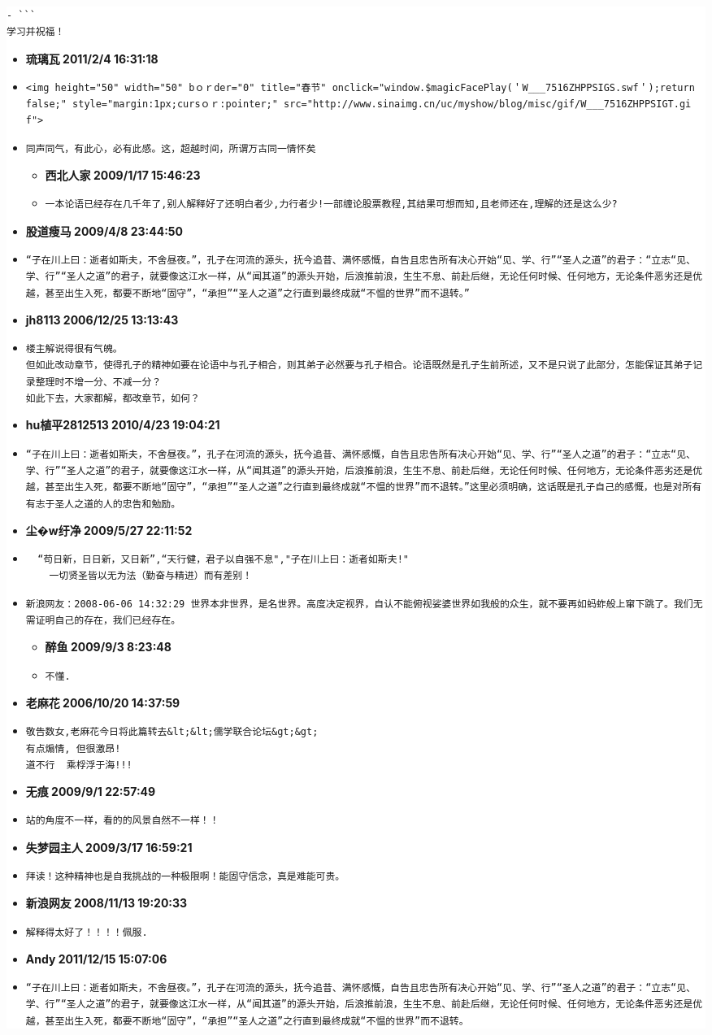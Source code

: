   ```
- ```
  学习并祝福！
  ```
- **琉璃瓦 2011/2/4 16:31:18**
- ```
  <img height="50" width="50" bｏｒder="0" title="春节" onclick="window.$magicFacePlay(＇W___7516ZHPPSIGS.swf＇);return false;" style="margin:1px;cursｏｒ:pointer;" src="http://www.sinaimg.cn/uc/myshow/blog/misc/gif/W___7516ZHPPSIGT.gif">
  ```
- ```
  同声同气，有此心，必有此感。这，超越时间，所谓万古同一情怀矣
  ```
   - **西北人家 2009/1/17 15:46:23**
   - ```
     一本论语已经存在几千年了,别人解释好了还明白者少,力行者少!一部缠论股票教程,其结果可想而知,且老师还在,理解的还是这么少?
     ```
- **股道瘦马 2009/4/8 23:44:50**
- ```
  “子在川上曰：逝者如斯夫，不舍昼夜。”，孔子在河流的源头，抚今追昔、满怀感慨，自告且忠告所有决心开始“见、学、行”“圣人之道”的君子：“立志“见、学、行”“圣人之道”的君子，就要像这江水一样，从“闻其道”的源头开始，后浪推前浪，生生不息、前赴后继，无论任何时候、任何地方，无论条件恶劣还是优越，甚至出生入死，都要不断地“固守”，“承担”“圣人之道”之行直到最终成就“不愠的世界”而不退转。”
  ```
- **jh8113 2006/12/25 13:13:43**
- ```
  楼主解说得很有气魄。
  但如此改动章节，使得孔子的精神如要在论语中与孔子相合，则其弟子必然要与孔子相合。论语既然是孔子生前所述，又不是只说了此部分，怎能保证其弟子记录整理时不增一分、不减一分？
  如此下去，大家都解，都改章节，如何？
  ```
- **hu植平2812513 2010/4/23 19:04:21**
- ```
  “子在川上曰：逝者如斯夫，不舍昼夜。”，孔子在河流的源头，抚今追昔、满怀感慨，自告且忠告所有决心开始“见、学、行”“圣人之道”的君子：“立志“见、学、行”“圣人之道”的君子，就要像这江水一样，从“闻其道”的源头开始，后浪推前浪，生生不息、前赴后继，无论任何时候、任何地方，无论条件恶劣还是优越，甚至出生入死，都要不断地“固守”，“承担”“圣人之道”之行直到最终成就“不愠的世界”而不退转。”这里必须明确，这话既是孔子自己的感慨，也是对所有有志于圣人之道的人的忠告和勉励。
  ```
- **尘�w纡净 2009/5/27 22:11:52**
- ```
    “苟日新，日日新，又日新”,“天行健，君子以自强不息","子在川上曰：逝者如斯夫!"
      一切贤圣皆以无为法（勤奋与精进）而有差别！
  ```
- ```
  新浪网友：2008-06-06 14:32:29 世界本非世界，是名世界。高度决定视界，自认不能俯视娑婆世界如我般的众生，就不要再如蚂蚱般上窜下跳了。我们无需证明自己的存在，我们已经存在。 
  ```
   - **醉鱼 2009/9/3 8:23:48**
   - ```
     不懂.
     ```
- **老麻花 2006/10/20 14:37:59**
- ```
  敬告数女,老麻花今日将此篇转去&lt;&lt;儒学联合论坛&gt;&gt;
  有点煽情, 但很激昂!  
  道不行  乘桴浮于海!!!
  ```
- **无痕 2009/9/1 22:57:49**
- ```
  站的角度不一样，看的的风景自然不一样！！
  ```
- **失梦园主人 2009/3/17 16:59:21**
- ```
  拜读！这种精神也是自我挑战的一种极限啊！能固守信念，真是难能可贵。
  ```
- **新浪网友 2008/11/13 19:20:33**
- ```
  解释得太好了！！！！佩服.
  ```
- **Andy 2011/12/15 15:07:06**
- ```
  “子在川上曰：逝者如斯夫，不舍昼夜。”，孔子在河流的源头，抚今追昔、满怀感慨，自告且忠告所有决心开始“见、学、行”“圣人之道”的君子：“立志“见、学、行”“圣人之道”的君子，就要像这江水一样，从“闻其道”的源头开始，后浪推前浪，生生不息、前赴后继，无论任何时候、任何地方，无论条件恶劣还是优越，甚至出生入死，都要不断地“固守”，“承担”“圣人之道”之行直到最终成就“不愠的世界”而不退转。
  ```